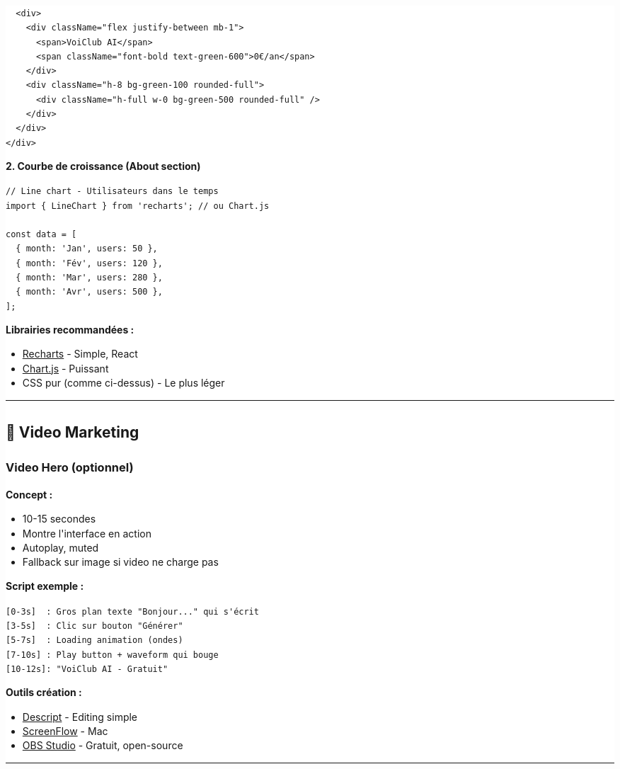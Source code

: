 ```tsx
  <div>
    <div className="flex justify-between mb-1">
      <span>VoiClub AI</span>
      <span className="font-bold text-green-600">0€/an</span>
    </div>
    <div className="h-8 bg-green-100 rounded-full">
      <div className="h-full w-0 bg-green-500 rounded-full" />
    </div>
  </div>
</div>
```

**2. Courbe de croissance (About section)**

```tsx
// Line chart - Utilisateurs dans le temps
import { LineChart } from 'recharts'; // ou Chart.js

const data = [
  { month: 'Jan', users: 50 },
  { month: 'Fév', users: 120 },
  { month: 'Mar', users: 280 },
  { month: 'Avr', users: 500 },
];
```

**Librairies recommandées :**
- [Recharts](https://recharts.org) - Simple, React
- [Chart.js](https://chartjs.org) - Puissant
- CSS pur (comme ci-dessus) - Le plus léger

---

## 🎥 Video Marketing

### Video Hero (optionnel)

**Concept :**
- 10-15 secondes
- Montre l'interface en action
- Autoplay, muted
- Fallback sur image si video ne charge pas

**Script exemple :**
```
[0-3s]  : Gros plan texte "Bonjour..." qui s'écrit
[3-5s]  : Clic sur bouton "Générer"
[5-7s]  : Loading animation (ondes)
[7-10s] : Play button + waveform qui bouge
[10-12s]: "VoiClub AI - Gratuit"
```

**Outils création :**
- [Descript](https://descript.com) - Editing simple
- [ScreenFlow](https://telestream.net/screenflow) - Mac
- [OBS Studio](https://obsproject.com) - Gratuit, open-source

---